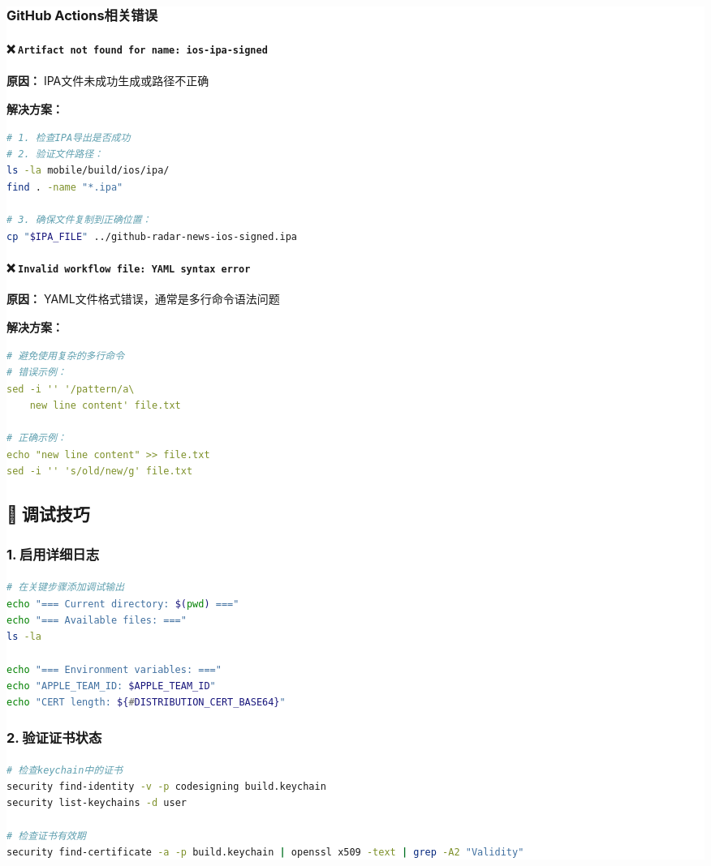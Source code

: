 ### GitHub Actions相关错误

#### ❌ `Artifact not found for name: ios-ipa-signed`
**原因：** IPA文件未成功生成或路径不正确

**解决方案：**
```bash
# 1. 检查IPA导出是否成功
# 2. 验证文件路径：
ls -la mobile/build/ios/ipa/
find . -name "*.ipa"

# 3. 确保文件复制到正确位置：
cp "$IPA_FILE" ../github-radar-news-ios-signed.ipa
```

#### ❌ `Invalid workflow file: YAML syntax error`
**原因：** YAML文件格式错误，通常是多行命令语法问题

**解决方案：**
```yaml
# 避免使用复杂的多行命令
# 错误示例：
sed -i '' '/pattern/a\
    new line content' file.txt

# 正确示例：
echo "new line content" >> file.txt
sed -i '' 's/old/new/g' file.txt
```

## 🔧 调试技巧

### 1. 启用详细日志
```bash
# 在关键步骤添加调试输出
echo "=== Current directory: $(pwd) ==="
echo "=== Available files: ==="
ls -la

echo "=== Environment variables: ==="
echo "APPLE_TEAM_ID: $APPLE_TEAM_ID"
echo "CERT length: ${#DISTRIBUTION_CERT_BASE64}"
```

### 2. 验证证书状态
```bash
# 检查keychain中的证书
security find-identity -v -p codesigning build.keychain
security list-keychains -d user

# 检查证书有效期
security find-certificate -a -p build.keychain | openssl x509 -text | grep -A2 "Validity"
```
